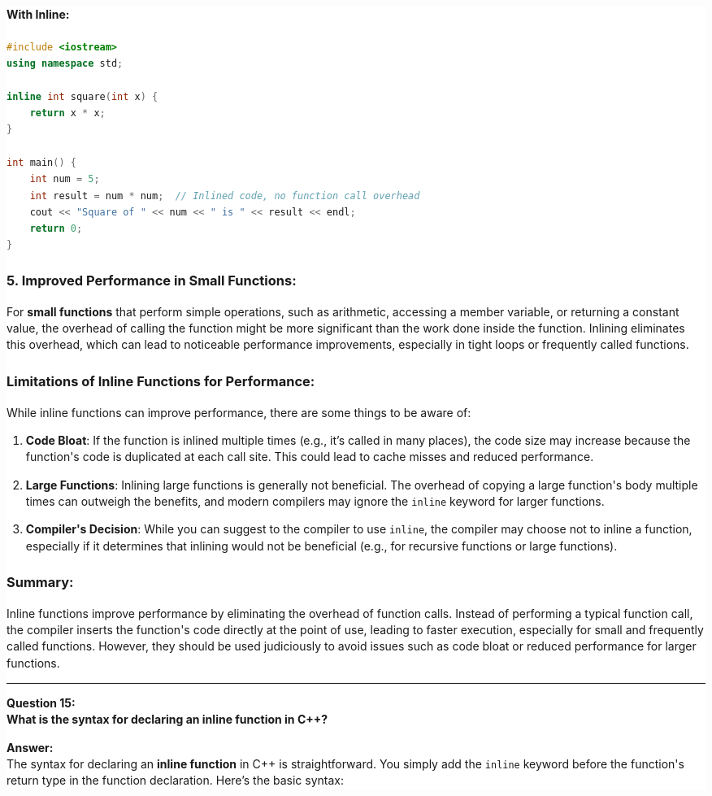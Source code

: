 #### With Inline:
```cpp
#include <iostream>
using namespace std;

inline int square(int x) {
    return x * x;
}

int main() {
    int num = 5;
    int result = num * num;  // Inlined code, no function call overhead
    cout << "Square of " << num << " is " << result << endl;
    return 0;
}
```

### 5. **Improved Performance in Small Functions**:
For **small functions** that perform simple operations, such as arithmetic, accessing a member variable, or returning a constant value, the overhead of calling the function might be more significant than the work done inside the function. Inlining eliminates this overhead, which can lead to noticeable performance improvements, especially in tight loops or frequently called functions.

### Limitations of Inline Functions for Performance:
While inline functions can improve performance, there are some things to be aware of:
1. **Code Bloat**: If the function is inlined multiple times (e.g., it’s called in many places), the code size may increase because the function's code is duplicated at each call site. This could lead to cache misses and reduced performance.
   
2. **Large Functions**: Inlining large functions is generally not beneficial. The overhead of copying a large function's body multiple times can outweigh the benefits, and modern compilers may ignore the `inline` keyword for larger functions.

3. **Compiler's Decision**: While you can suggest to the compiler to use `inline`, the compiler may choose not to inline a function, especially if it determines that inlining would not be beneficial (e.g., for recursive functions or large functions).

### Summary:
Inline functions improve performance by eliminating the overhead of function calls. Instead of performing a typical function call, the compiler inserts the function's code directly at the point of use, leading to faster execution, especially for small and frequently called functions. However, they should be used judiciously to avoid issues such as code bloat or reduced performance for larger functions.

---

**Question 15:**  
**What is the syntax for declaring an inline function in C++?**

**Answer:**  
The syntax for declaring an **inline function** in C++ is straightforward. You simply add the `inline` keyword before the function's return type in the function declaration. Here’s the basic syntax:

